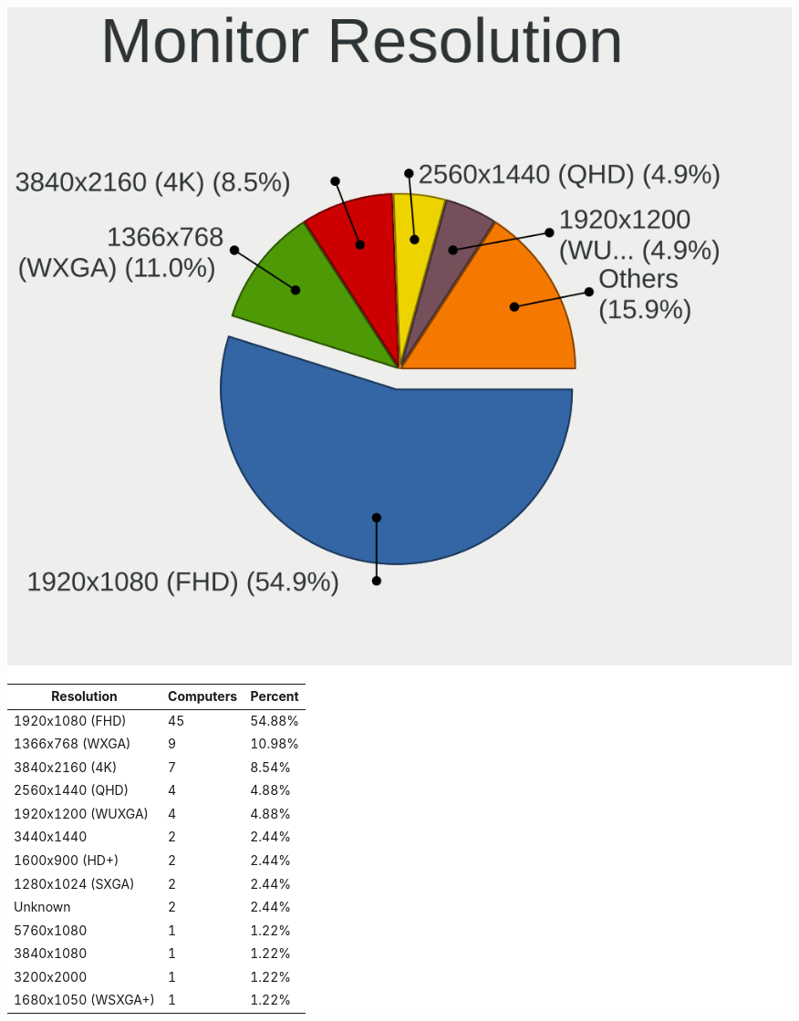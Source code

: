 ![Monitor Resolution](./images/pie_chart/mon_resolution.svg)


| Resolution         | Computers | Percent |
|--------------------|-----------|---------|
| 1920x1080 (FHD)    | 45        | 54.88%  |
| 1366x768 (WXGA)    | 9         | 10.98%  |
| 3840x2160 (4K)     | 7         | 8.54%   |
| 2560x1440 (QHD)    | 4         | 4.88%   |
| 1920x1200 (WUXGA)  | 4         | 4.88%   |
| 3440x1440          | 2         | 2.44%   |
| 1600x900 (HD+)     | 2         | 2.44%   |
| 1280x1024 (SXGA)   | 2         | 2.44%   |
| Unknown            | 2         | 2.44%   |
| 5760x1080          | 1         | 1.22%   |
| 3840x1080          | 1         | 1.22%   |
| 3200x2000          | 1         | 1.22%   |
| 1680x1050 (WSXGA+) | 1         | 1.22%   |